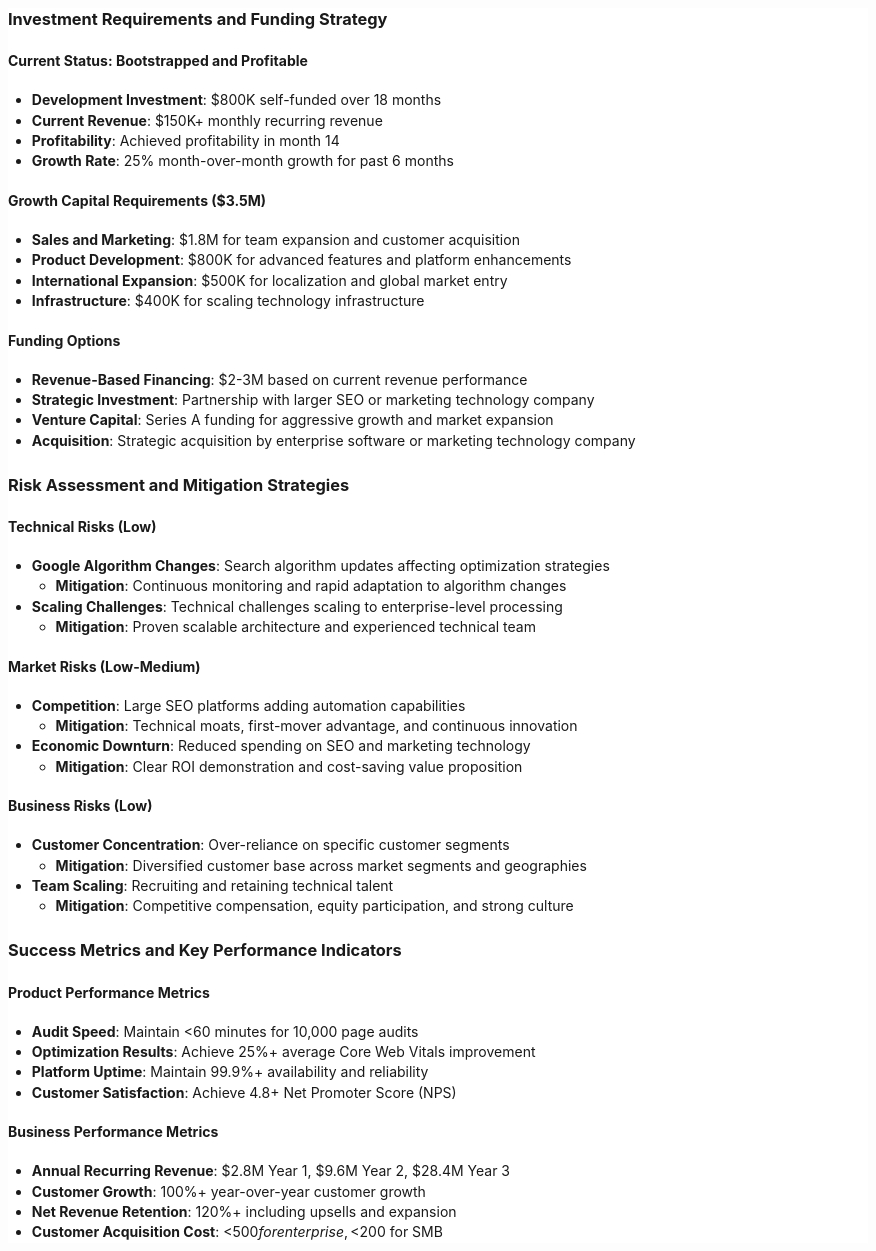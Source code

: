 ### **Investment Requirements and Funding Strategy**

#### **Current Status: Bootstrapped and Profitable**
- **Development Investment**: $800K self-funded over 18 months
- **Current Revenue**: $150K+ monthly recurring revenue
- **Profitability**: Achieved profitability in month 14
- **Growth Rate**: 25% month-over-month growth for past 6 months

#### **Growth Capital Requirements ($3.5M)**
- **Sales and Marketing**: $1.8M for team expansion and customer acquisition
- **Product Development**: $800K for advanced features and platform enhancements
- **International Expansion**: $500K for localization and global market entry
- **Infrastructure**: $400K for scaling technology infrastructure

#### **Funding Options**
- **Revenue-Based Financing**: $2-3M based on current revenue performance
- **Strategic Investment**: Partnership with larger SEO or marketing technology company
- **Venture Capital**: Series A funding for aggressive growth and market expansion
- **Acquisition**: Strategic acquisition by enterprise software or marketing technology company

### **Risk Assessment and Mitigation Strategies**

#### **Technical Risks (Low)**
- **Google Algorithm Changes**: Search algorithm updates affecting optimization strategies
  - **Mitigation**: Continuous monitoring and rapid adaptation to algorithm changes
- **Scaling Challenges**: Technical challenges scaling to enterprise-level processing
  - **Mitigation**: Proven scalable architecture and experienced technical team

#### **Market Risks (Low-Medium)**
- **Competition**: Large SEO platforms adding automation capabilities
  - **Mitigation**: Technical moats, first-mover advantage, and continuous innovation
- **Economic Downturn**: Reduced spending on SEO and marketing technology
  - **Mitigation**: Clear ROI demonstration and cost-saving value proposition

#### **Business Risks (Low)**
- **Customer Concentration**: Over-reliance on specific customer segments
  - **Mitigation**: Diversified customer base across market segments and geographies
- **Team Scaling**: Recruiting and retaining technical talent
  - **Mitigation**: Competitive compensation, equity participation, and strong culture

### **Success Metrics and Key Performance Indicators**

#### **Product Performance Metrics**
- **Audit Speed**: Maintain <60 minutes for 10,000 page audits
- **Optimization Results**: Achieve 25%+ average Core Web Vitals improvement
- **Platform Uptime**: Maintain 99.9%+ availability and reliability
- **Customer Satisfaction**: Achieve 4.8+ Net Promoter Score (NPS)

#### **Business Performance Metrics**
- **Annual Recurring Revenue**: $2.8M Year 1, $9.6M Year 2, $28.4M Year 3
- **Customer Growth**: 100%+ year-over-year customer growth
- **Net Revenue Retention**: 120%+ including upsells and expansion
- **Customer Acquisition Cost**: <$500 for enterprise, <$200 for SMB
